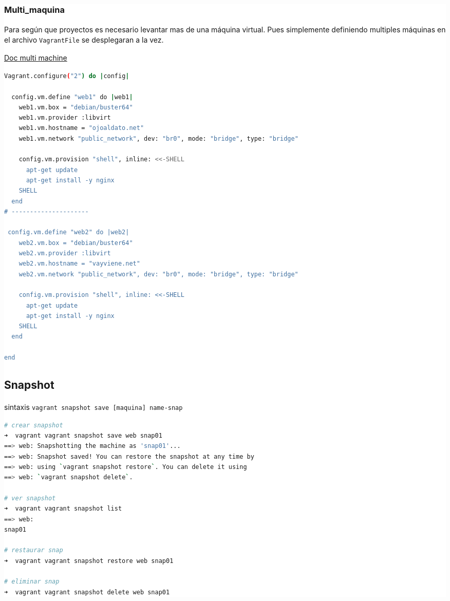 

### Multi_maquina

Para según que proyectos es necesario levantar mas de una máquina virtual. Pues simplemente definiendo multiples máquinas en el archivo `VagrantFile`  se desplegaran a  la vez.

[Doc multi machine](https://www.vagrantup.com/docs/multi-machine)

```bash
Vagrant.configure("2") do |config|

  config.vm.define "web1" do |web1|
    web1.vm.box = "debian/buster64"
    web1.vm.provider :libvirt
    web1.vm.hostname = "ojoaldato.net" 
    web1.vm.network "public_network", dev: "br0", mode: "bridge", type: "bridge"
    
    config.vm.provision "shell", inline: <<-SHELL
      apt-get update
      apt-get install -y nginx
    SHELL
  end
# ---------------------

 config.vm.define "web2" do |web2|
    web2.vm.box = "debian/buster64"
    web2.vm.provider :libvirt
    web2.vm.hostname = "vayviene.net" 
    web2.vm.network "public_network", dev: "br0", mode: "bridge", type: "bridge"

    config.vm.provision "shell", inline: <<-SHELL
      apt-get update
      apt-get install -y nginx
    SHELL
  end

end
```



## Snapshot

sintaxis `vagrant snapshot save [maquina] name-snap`

```bash
# crear snapshot
➜  vagrant vagrant snapshot save web snap01
==> web: Snapshotting the machine as 'snap01'...
==> web: Snapshot saved! You can restore the snapshot at any time by
==> web: using `vagrant snapshot restore`. You can delete it using
==> web: `vagrant snapshot delete`.

# ver snapshot
➜  vagrant vagrant snapshot list
==> web: 
snap01

# restaurar snap
➜  vagrant vagrant snapshot restore web snap01

# eliminar snap
➜  vagrant vagrant snapshot delete web snap01
```


